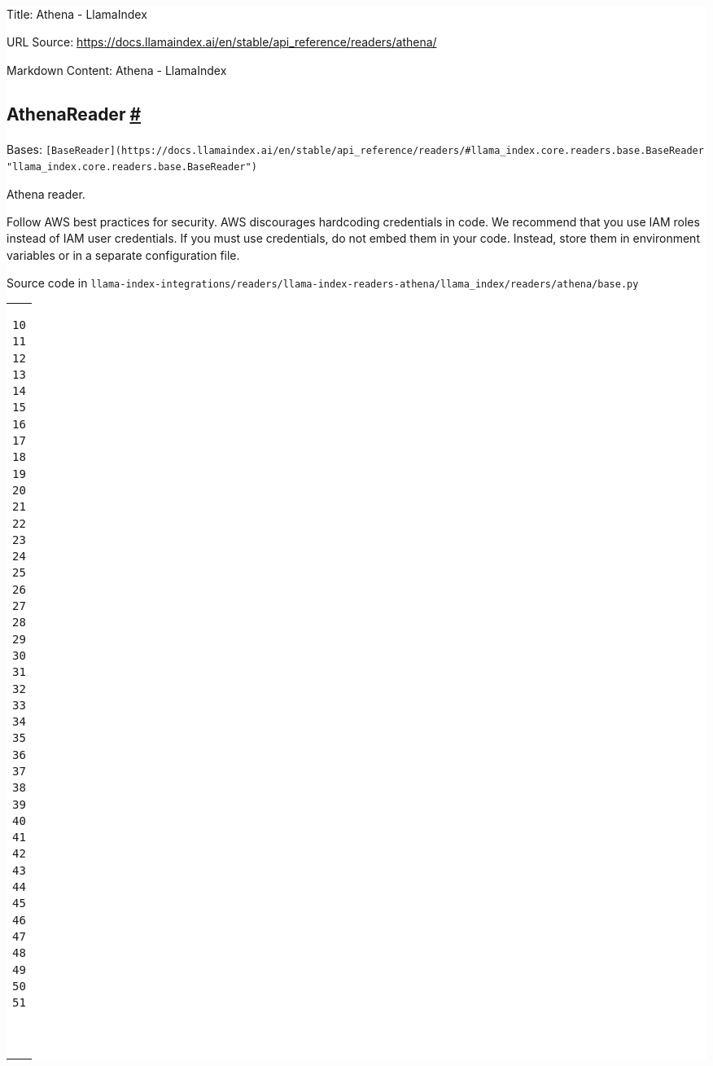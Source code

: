 Title: Athena - LlamaIndex

URL Source: https://docs.llamaindex.ai/en/stable/api_reference/readers/athena/

Markdown Content:
Athena - LlamaIndex


AthenaReader [#](https://docs.llamaindex.ai/en/stable/api_reference/readers/athena/#llama_index.readers.athena.AthenaReader "Permanent link")
---------------------------------------------------------------------------------------------------------------------------------------------

Bases: `[BaseReader](https://docs.llamaindex.ai/en/stable/api_reference/readers/#llama_index.core.readers.base.BaseReader "llama_index.core.readers.base.BaseReader")`

Athena reader.

Follow AWS best practices for security. AWS discourages hardcoding credentials in code. We recommend that you use IAM roles instead of IAM user credentials. If you must use credentials, do not embed them in your code. Instead, store them in environment variables or in a separate configuration file.

Source code in `llama-index-integrations/readers/llama-index-readers-athena/llama_index/readers/athena/base.py`

<table class="highlighttable"><tbody><tr><td class="linenos"><div class="linenodiv"><pre><span></span><span class="normal">10</span>
<span class="normal">11</span>
<span class="normal">12</span>
<span class="normal">13</span>
<span class="normal">14</span>
<span class="normal">15</span>
<span class="normal">16</span>
<span class="normal">17</span>
<span class="normal">18</span>
<span class="normal">19</span>
<span class="normal">20</span>
<span class="normal">21</span>
<span class="normal">22</span>
<span class="normal">23</span>
<span class="normal">24</span>
<span class="normal">25</span>
<span class="normal">26</span>
<span class="normal">27</span>
<span class="normal">28</span>
<span class="normal">29</span>
<span class="normal">30</span>
<span class="normal">31</span>
<span class="normal">32</span>
<span class="normal">33</span>
<span class="normal">34</span>
<span class="normal">35</span>
<span class="normal">36</span>
<span class="normal">37</span>
<span class="normal">38</span>
<span class="normal">39</span>
<span class="normal">40</span>
<span class="normal">41</span>
<span class="normal">42</span>
<span class="normal">43</span>
<span class="normal">44</span>
<span class="normal">45</span>
<span class="normal">46</span>
<span class="normal">47</span>
<span class="normal">48</span>
<span class="normal">49</span>
<span class="normal">50</span>
<span class="normal">51</span>